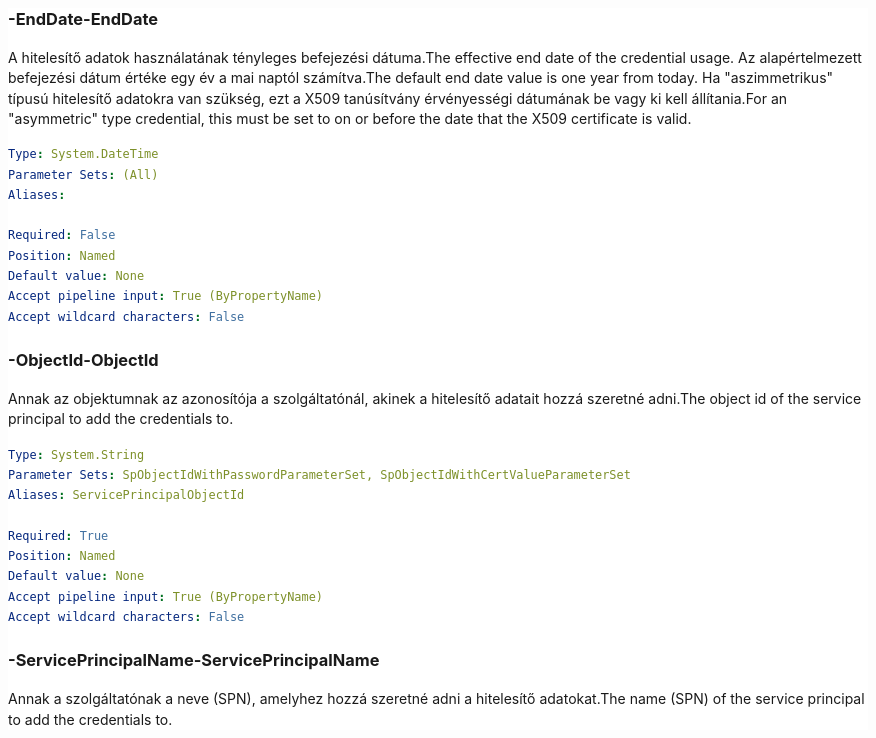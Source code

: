### <span data-ttu-id="0e0a1-127">-EndDate</span><span class="sxs-lookup"><span data-stu-id="0e0a1-127">-EndDate</span></span>
<span data-ttu-id="0e0a1-128">A hitelesítő adatok használatának tényleges befejezési dátuma.</span><span class="sxs-lookup"><span data-stu-id="0e0a1-128">The effective end date of the credential usage.</span></span>
<span data-ttu-id="0e0a1-129">Az alapértelmezett befejezési dátum értéke egy év a mai naptól számítva.</span><span class="sxs-lookup"><span data-stu-id="0e0a1-129">The default end date value is one year from today.</span></span>
<span data-ttu-id="0e0a1-130">Ha "aszimmetrikus" típusú hitelesítő adatokra van szükség, ezt a X509 tanúsítvány érvényességi dátumának be vagy ki kell állítania.</span><span class="sxs-lookup"><span data-stu-id="0e0a1-130">For an "asymmetric" type credential, this must be set to on or before the date that the X509 certificate is valid.</span></span>

```yaml
Type: System.DateTime
Parameter Sets: (All)
Aliases:

Required: False
Position: Named
Default value: None
Accept pipeline input: True (ByPropertyName)
Accept wildcard characters: False
```

### <span data-ttu-id="0e0a1-131">-ObjectId</span><span class="sxs-lookup"><span data-stu-id="0e0a1-131">-ObjectId</span></span>
<span data-ttu-id="0e0a1-132">Annak az objektumnak az azonosítója a szolgáltatónál, akinek a hitelesítő adatait hozzá szeretné adni.</span><span class="sxs-lookup"><span data-stu-id="0e0a1-132">The object id of the service principal to add the credentials to.</span></span>

```yaml
Type: System.String
Parameter Sets: SpObjectIdWithPasswordParameterSet, SpObjectIdWithCertValueParameterSet
Aliases: ServicePrincipalObjectId

Required: True
Position: Named
Default value: None
Accept pipeline input: True (ByPropertyName)
Accept wildcard characters: False
```

### <span data-ttu-id="0e0a1-133">-ServicePrincipalName</span><span class="sxs-lookup"><span data-stu-id="0e0a1-133">-ServicePrincipalName</span></span>
<span data-ttu-id="0e0a1-134">Annak a szolgáltatónak a neve (SPN), amelyhez hozzá szeretné adni a hitelesítő adatokat.</span><span class="sxs-lookup"><span data-stu-id="0e0a1-134">The name (SPN) of the service principal to add the credentials to.</span></span>
